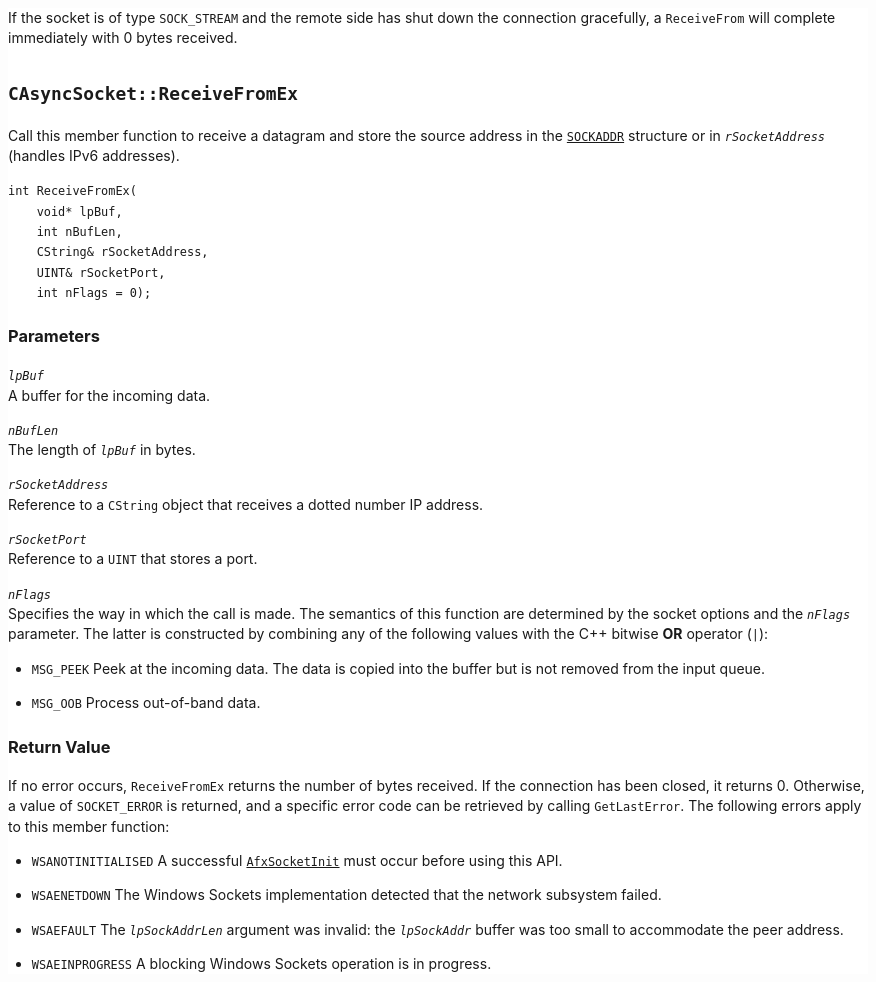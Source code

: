 If the socket is of type `SOCK_STREAM` and the remote side has shut down the connection gracefully, a `ReceiveFrom` will complete immediately with 0 bytes received.

## <a name="receivefromex"></a> `CAsyncSocket::ReceiveFromEx`

Call this member function to receive a datagram and store the source address in the [`SOCKADDR`](/windows/win32/winsock/sockaddr-2) structure or in *`rSocketAddress`* (handles IPv6 addresses).

```
int ReceiveFromEx(
    void* lpBuf,
    int nBufLen,
    CString& rSocketAddress,
    UINT& rSocketPort,
    int nFlags = 0);
```

### Parameters

*`lpBuf`*<br/>
A buffer for the incoming data.

*`nBufLen`*<br/>
The length of *`lpBuf`* in bytes.

*`rSocketAddress`*<br/>
Reference to a `CString` object that receives a dotted number IP address.

*`rSocketPort`*<br/>
Reference to a `UINT` that stores a port.

*`nFlags`*<br/>
Specifies the way in which the call is made. The semantics of this function are determined by the socket options and the *`nFlags`* parameter. The latter is constructed by combining any of the following values with the C++ bitwise **OR** operator (`|`):

- `MSG_PEEK` Peek at the incoming data. The data is copied into the buffer but is not removed from the input queue.

- `MSG_OOB` Process out-of-band data.

### Return Value

If no error occurs, `ReceiveFromEx` returns the number of bytes received. If the connection has been closed, it returns 0. Otherwise, a value of `SOCKET_ERROR` is returned, and a specific error code can be retrieved by calling `GetLastError`. The following errors apply to this member function:

- `WSANOTINITIALISED` A successful [`AfxSocketInit`](../../mfc/reference/application-information-and-management.md#afxsocketinit) must occur before using this API.

- `WSAENETDOWN` The Windows Sockets implementation detected that the network subsystem failed.

- `WSAEFAULT` The *`lpSockAddrLen`* argument was invalid: the *`lpSockAddr`* buffer was too small to accommodate the peer address.

- `WSAEINPROGRESS` A blocking Windows Sockets operation is in progress.
